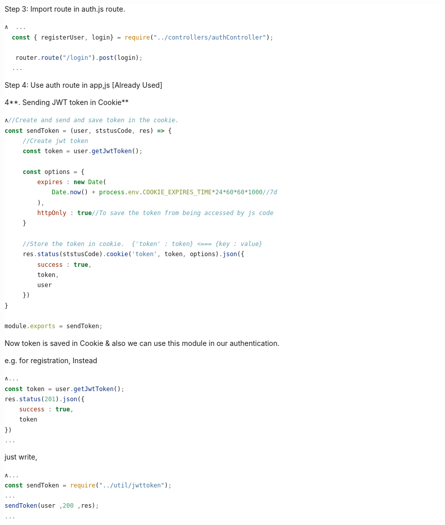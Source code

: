 Step 3: Import route in auth.js route.

```js
∧  ... 
  const { registerUser, login} = require("../controllers/authController");
  
   router.route("/login").post(login);
  ...
```

Step 4: Use auth route in app,js \[Already Used\]

4**. Sending JWT token in Cookie**

```js
∧//Create and send and save token in the cookie.
const sendToken = (user, ststusCode, res) => {
     //Create jwt token 
     const token = user.getJwtToken();

     const options = { 
         expires : new Date(
             Date.now() + process.env.COOKIE_EXPIRES_TIME*24*60*60*1000//7d
         ),
         httpOnly : true//To save the token from being accessed by js code
     }

     //Store the token in cookie.  {'token' : token} <=== {key : value}
     res.status(ststusCode).cookie('token', token, options).json({
         success : true,
         token, 
         user
     })
}

module.exports = sendToken;
```

  Now token is saved in Cookie & also we can use this module in our authentication.

e.g. for registration, Instead

```js
∧...
const token = user.getJwtToken();
res.status(201).json({
    success : true,
    token
})
...
```

just write,

```js
∧...
const sendToken = require("../util/jwttoken");
...
sendToken(user ,200 ,res); 
...
```
